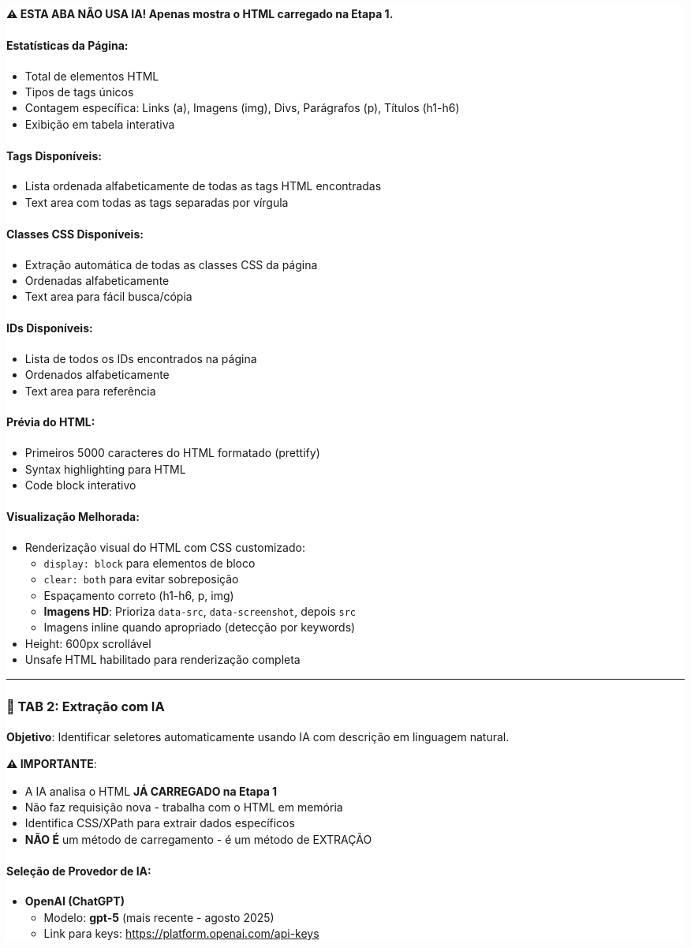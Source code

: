 **⚠️ ESTA ABA NÃO USA IA! Apenas mostra o HTML carregado na Etapa 1.**

#### Estatísticas da Página:
- Total de elementos HTML
- Tipos de tags únicos
- Contagem específica: Links (a), Imagens (img), Divs, Parágrafos (p), Títulos (h1-h6)
- Exibição em tabela interativa

#### Tags Disponíveis:
- Lista ordenada alfabeticamente de todas as tags HTML encontradas
- Text area com todas as tags separadas por vírgula

#### Classes CSS Disponíveis:
- Extração automática de todas as classes CSS da página
- Ordenadas alfabeticamente
- Text area para fácil busca/cópia

#### IDs Disponíveis:
- Lista de todos os IDs encontrados na página
- Ordenados alfabeticamente
- Text area para referência

#### Prévia do HTML:
- Primeiros 5000 caracteres do HTML formatado (prettify)
- Syntax highlighting para HTML
- Code block interativo

#### Visualização Melhorada:
- Renderização visual do HTML com CSS customizado:
  - `display: block` para elementos de bloco
  - `clear: both` para evitar sobreposição
  - Espaçamento correto (h1-h6, p, img)
  - **Imagens HD**: Prioriza `data-src`, `data-screenshot`, depois `src`
  - Imagens inline quando apropriado (detecção por keywords)
- Height: 600px scrollável
- Unsafe HTML habilitado para renderização completa

---

### 🤖 TAB 2: Extração com IA

**Objetivo**: Identificar seletores automaticamente usando IA com descrição em linguagem natural.

**⚠️ IMPORTANTE**: 
- A IA analisa o HTML **JÁ CARREGADO na Etapa 1**
- Não faz requisição nova - trabalha com o HTML em memória
- Identifica CSS/XPath para extrair dados específicos
- **NÃO É** um método de carregamento - é um método de EXTRAÇÃO

#### Seleção de Provedor de IA:
- **OpenAI (ChatGPT)**
  - Modelo: **gpt-5** (mais recente - agosto 2025)
  - Link para keys: https://platform.openai.com/api-keys
  